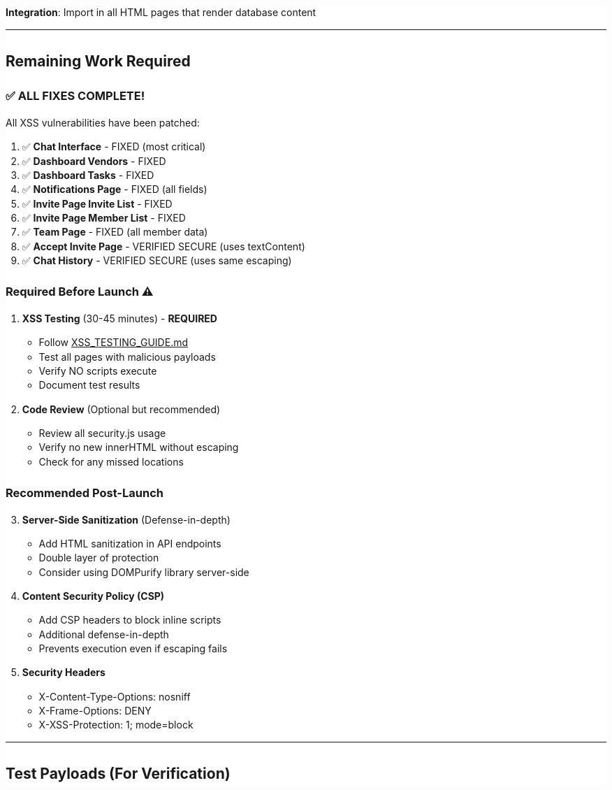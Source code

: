 **Integration**: Import in all HTML pages that render database content

---

## Remaining Work Required

### ✅ ALL FIXES COMPLETE!

All XSS vulnerabilities have been patched:

1. ✅ **Chat Interface** - FIXED (most critical)
2. ✅ **Dashboard Vendors** - FIXED
3. ✅ **Dashboard Tasks** - FIXED
4. ✅ **Notifications Page** - FIXED (all fields)
5. ✅ **Invite Page Invite List** - FIXED
6. ✅ **Invite Page Member List** - FIXED
7. ✅ **Team Page** - FIXED (all member data)
8. ✅ **Accept Invite Page** - VERIFIED SECURE (uses textContent)
9. ✅ **Chat History** - VERIFIED SECURE (uses same escaping)

### Required Before Launch ⚠️

1. **XSS Testing** (30-45 minutes) - **REQUIRED**
   - Follow [XSS_TESTING_GUIDE.md](./XSS_TESTING_GUIDE.md)
   - Test all pages with malicious payloads
   - Verify NO scripts execute
   - Document test results

2. **Code Review** (Optional but recommended)
   - Review all security.js usage
   - Verify no new innerHTML without escaping
   - Check for any missed locations

### Recommended Post-Launch

3. **Server-Side Sanitization** (Defense-in-depth)
   - Add HTML sanitization in API endpoints
   - Double layer of protection
   - Consider using DOMPurify library server-side

4. **Content Security Policy (CSP)**
   - Add CSP headers to block inline scripts
   - Additional defense-in-depth
   - Prevents execution even if escaping fails

5. **Security Headers**
   - X-Content-Type-Options: nosniff
   - X-Frame-Options: DENY
   - X-XSS-Protection: 1; mode=block

---

## Test Payloads (For Verification)
